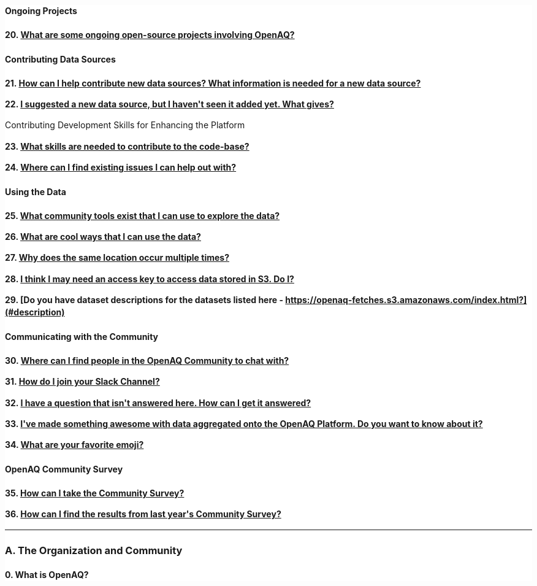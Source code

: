 #### Ongoing Projects

**20. [What are some ongoing open-source projects involving OpenAQ?](#ongoingprojects)**


#### Contributing Data Sources

**21. [How can I help contribute new data sources? What information is needed for a new data source?](#help)**

**22. [I suggested a new data source, but I haven't seen it added yet. What gives?](#suggestions)**

Contributing Development Skills for Enhancing the Platform

**23. [What skills are needed to contribute to the code-base?](#skills)** 

**24. [Where can I find existing issues I can help out with?](#helpissues)**
 

#### Using the Data

**25. [What community tools exist that I can use to explore the data?](#tools)**

**26. [What are cool ways that I can use the data?](#usedata)**

**27. [Why does the same location occur multiple times?](#multiples)**

**28. [I think I may need an access key to access data stored in S3. Do I?](#access)**

**29. [Do you have dataset descriptions for the datasets listed here - https://openaq-fetches.s3.amazonaws.com/index.html?](#description)**

#### Communicating with the Community

**30. [Where can I find people in the OpenAQ Community to chat with?](#chat)** 

**31. [How do I join your Slack Channel?](#slack)**

**32. [I have a question that isn't answered here. How can I get it answered?](#question)**

**33. [I've made something awesome with data aggregated onto the OpenAQ Platform. Do you want to know about it?](#tellus)**

**34. [What are your favorite emoji?](#emoji)**


#### OpenAQ Community Survey

**35. [How can I take the Community Survey?](#survey)**

**36. [How can I find the results from last year's Community Survey?](#surveyresults)**




---
### A. The Organization and Community

<a name="whatis"/>

**0. What is OpenAQ?**
    